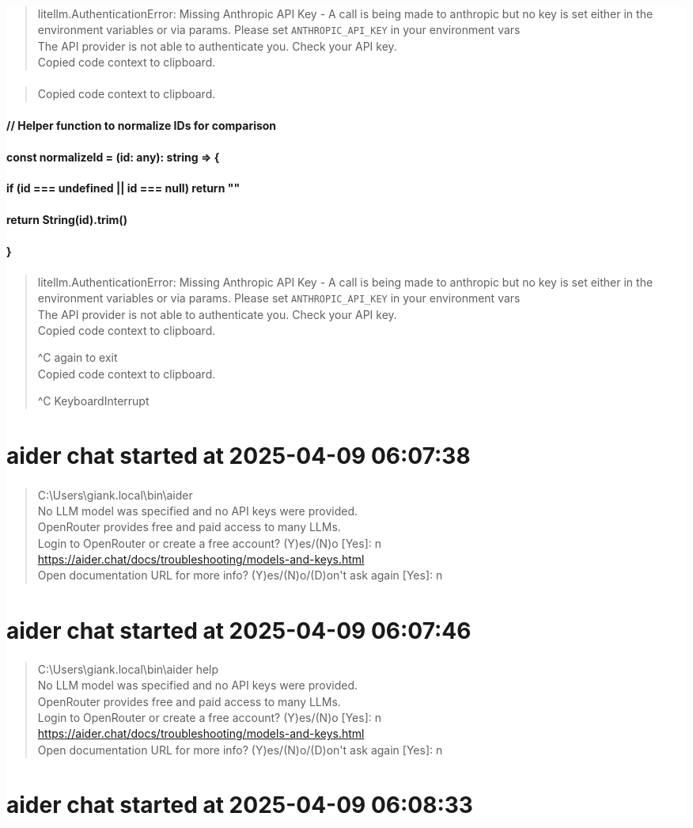 > litellm.AuthenticationError: Missing Anthropic API Key - A call is being made to anthropic but no key is set either in the environment variables or via params. Please set `ANTHROPIC_API_KEY` in your environment vars  
> The API provider is not able to authenticate you. Check your API key.  
> Copied code context to clipboard.  

#### <blank>  
> Copied code context to clipboard.  

#### <blank>  

####   
#### // Helper function to normalize IDs for comparison  
#### const normalizeId = (id: any): string => {  
####   if (id === undefined || id === null) return ""  
####   return String(id).trim()  
#### }  
> litellm.AuthenticationError: Missing Anthropic API Key - A call is being made to anthropic but no key is set either in the environment variables or via params. Please set `ANTHROPIC_API_KEY` in your environment vars  
> The API provider is not able to authenticate you. Check your API key.  
> Copied code context to clipboard.  
>  
>  
> ^C again to exit  
> Copied code context to clipboard.  
>  
>  
> ^C KeyboardInterrupt  

# aider chat started at 2025-04-09 06:07:38

> C:\Users\giank\.local\bin\aider  
> No LLM model was specified and no API keys were provided.  
> OpenRouter provides free and paid access to many LLMs.  
> Login to OpenRouter or create a free account? (Y)es/(N)o [Yes]: n  
> https://aider.chat/docs/troubleshooting/models-and-keys.html  
> Open documentation URL for more info? (Y)es/(N)o/(D)on't ask again [Yes]: n  

# aider chat started at 2025-04-09 06:07:46

> C:\Users\giank\.local\bin\aider help  
> No LLM model was specified and no API keys were provided.  
> OpenRouter provides free and paid access to many LLMs.  
> Login to OpenRouter or create a free account? (Y)es/(N)o [Yes]: n  
> https://aider.chat/docs/troubleshooting/models-and-keys.html  
> Open documentation URL for more info? (Y)es/(N)o/(D)on't ask again [Yes]: n  

# aider chat started at 2025-04-09 06:08:33
